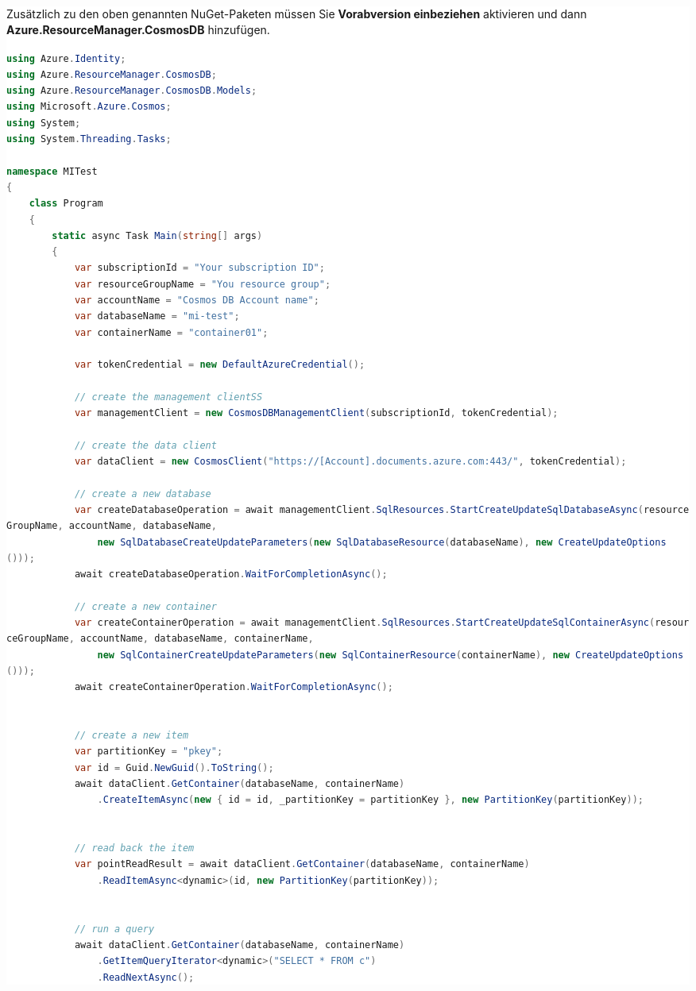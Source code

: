 Zusätzlich zu den oben genannten NuGet-Paketen müssen Sie **Vorabversion einbeziehen** aktivieren und dann **Azure.ResourceManager.CosmosDB** hinzufügen. 

```csharp
using Azure.Identity;
using Azure.ResourceManager.CosmosDB;
using Azure.ResourceManager.CosmosDB.Models;
using Microsoft.Azure.Cosmos;
using System;
using System.Threading.Tasks;

namespace MITest
{
    class Program
    {
        static async Task Main(string[] args)
        {
            var subscriptionId = "Your subscription ID";
            var resourceGroupName = "You resource group";
            var accountName = "Cosmos DB Account name";
            var databaseName = "mi-test";
            var containerName = "container01";

            var tokenCredential = new DefaultAzureCredential();

            // create the management clientSS
            var managementClient = new CosmosDBManagementClient(subscriptionId, tokenCredential);

            // create the data client
            var dataClient = new CosmosClient("https://[Account].documents.azure.com:443/", tokenCredential);

            // create a new database 
            var createDatabaseOperation = await managementClient.SqlResources.StartCreateUpdateSqlDatabaseAsync(resourceGroupName, accountName, databaseName,
                new SqlDatabaseCreateUpdateParameters(new SqlDatabaseResource(databaseName), new CreateUpdateOptions()));
            await createDatabaseOperation.WaitForCompletionAsync();

            // create a new container
            var createContainerOperation = await managementClient.SqlResources.StartCreateUpdateSqlContainerAsync(resourceGroupName, accountName, databaseName, containerName,
                new SqlContainerCreateUpdateParameters(new SqlContainerResource(containerName), new CreateUpdateOptions()));
            await createContainerOperation.WaitForCompletionAsync();


            // create a new item 
            var partitionKey = "pkey";
            var id = Guid.NewGuid().ToString();
            await dataClient.GetContainer(databaseName, containerName)
                .CreateItemAsync(new { id = id, _partitionKey = partitionKey }, new PartitionKey(partitionKey));


            // read back the item
            var pointReadResult = await dataClient.GetContainer(databaseName, containerName)
                .ReadItemAsync<dynamic>(id, new PartitionKey(partitionKey));


            // run a query
            await dataClient.GetContainer(databaseName, containerName)
                .GetItemQueryIterator<dynamic>("SELECT * FROM c")
                .ReadNextAsync();
```